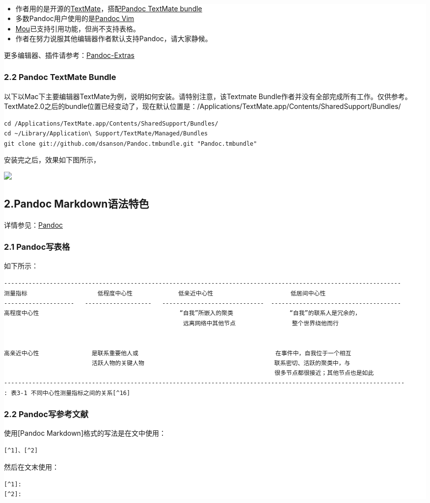   * 作者用的是开源的[TextMate](https://github.com/textmate/textmate)，搭配[Pandoc TextMate bundle](https://github.com/dsanson/Pandoc.tmbundle)
  * 多数Pandoc用户使用的是[Pandoc Vim](https://github.com/vim-pandoc/vim-pandoc)
  * [Mou](http://mouapp.com/)已支持引用功能，但尚不支持表格。
  * 作者在努力说服其他编辑器作者默认支持Pandoc，请大家静候。

更多编辑器、插件请参考：[Pandoc-Extras](https://github.com/jgm/pandoc/wiki/Pandoc-Extras)

### 2.2 Pandoc TextMate Bundle

以下以Mac下主要编辑器TextMate为例，说明如何安装。请特别注意，该Textmate Bundle作者并没有全部完成所有工作。仅供参考。TextMate2.0之后的bundle位置已经变动了，现在默认位置是：/Applications/TextMate.app/Contents/SharedSupport/Bundles/
    
    cd /Applications/TextMate.app/Contents/SharedSupport/Bundles/
    cd ~/Library/Application\ Support/TextMate/Managed/Bundles
    git clone git://github.com/dsanson/Pandoc.tmbundle.git "Pandoc.tmbundle"
    

安装完之后，效果如下图所示，

![](http://7q5cfr.com1.z0.glb.clouddn.com/pandoc.png)

## 2.Pandoc Markdown语法特色

详情参见：[Pandoc](http://johnmacfarlane.net/pandoc/)

### 2.1 Pandoc写表格

如下所示：
    
    -----------------------------------------------------------------------------------------------------------------
    测量指标                    低程度中心性             低亲近中心性                      低居间中心性     
    --------------------   -------------------   -----------------------------  -------------------------------------
    高程度中心性                                        “自我”所嵌入的聚类                “自我”的联系人是冗余的，
                                                       远离网络中其他节点                整个世界绕他而行  
    
    
    高亲近中心性               是联系重要他人或                                       在事件中，自我位于一个相互
                             活跃人物的关键人物                                     联系密切、活跃的聚类中，与
                                                                                 很多节点都很接近；其他节点也是如此                                                         
    ------------------------------------------------------------------------------------------------------------------
    : 表3-1 不同中心性测量指标之间的关系[^16]
    

### 2.2 Pandoc写参考文献

使用[Pandoc Markdown]格式的写法是在文中使用：
    
    [^1]、[^2]
    

然后在文末使用：
    
    [^1]: 
    [^2]:
    